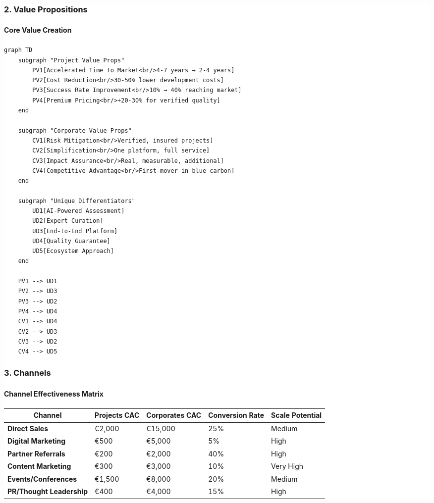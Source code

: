 ### 2. Value Propositions

#### Core Value Creation
```mermaid
graph TD
    subgraph "Project Value Props"
        PV1[Accelerated Time to Market<br/>4-7 years → 2-4 years]
        PV2[Cost Reduction<br/>30-50% lower development costs]
        PV3[Success Rate Improvement<br/>10% → 40% reaching market]
        PV4[Premium Pricing<br/>+20-30% for verified quality]
    end
    
    subgraph "Corporate Value Props"
        CV1[Risk Mitigation<br/>Verified, insured projects]
        CV2[Simplification<br/>One platform, full service]
        CV3[Impact Assurance<br/>Real, measurable, additional]
        CV4[Competitive Advantage<br/>First-mover in blue carbon]
    end
    
    subgraph "Unique Differentiators"
        UD1[AI-Powered Assessment]
        UD2[Expert Curation]
        UD3[End-to-End Platform]
        UD4[Quality Guarantee]
        UD5[Ecosystem Approach]
    end
    
    PV1 --> UD1
    PV2 --> UD3
    PV3 --> UD2
    PV4 --> UD4
    CV1 --> UD4
    CV2 --> UD3
    CV3 --> UD2
    CV4 --> UD5
```

### 3. Channels

#### Channel Effectiveness Matrix
| Channel                   | Projects CAC | Corporates CAC | Conversion Rate | Scale Potential |
| ------------------------- | ------------ | -------------- | --------------- | --------------- |
| **Direct Sales**          | €2,000       | €15,000        | 25%             | Medium          |
| **Digital Marketing**     | €500         | €5,000         | 5%              | High            |
| **Partner Referrals**     | €200         | €2,000         | 40%             | High            |
| **Content Marketing**     | €300         | €3,000         | 10%             | Very High       |
| **Events/Conferences**    | €1,500       | €8,000         | 20%             | Medium          |
| **PR/Thought Leadership** | €400         | €4,000         | 15%             | High            |
